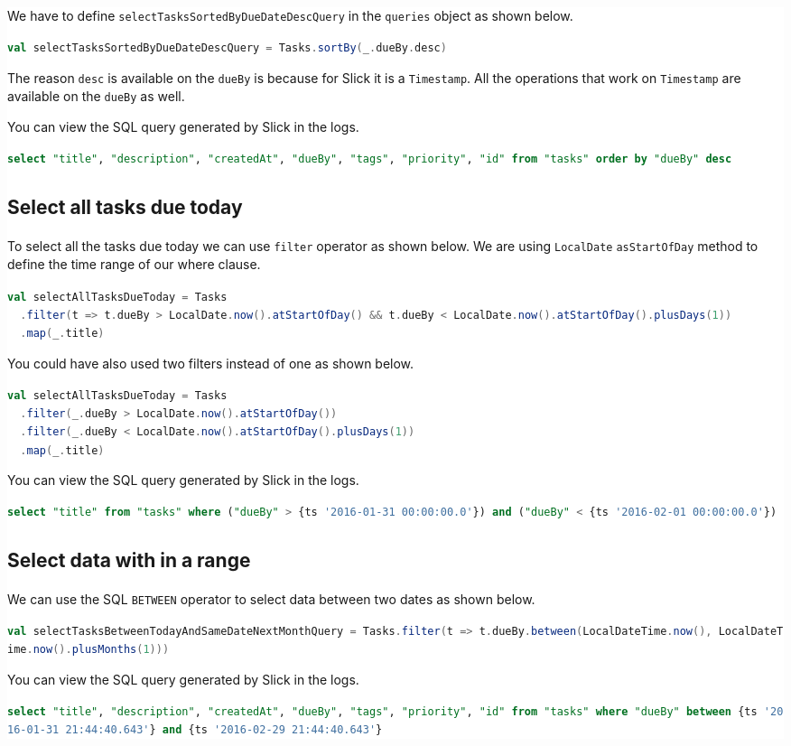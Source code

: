 We have to define `selectTasksSortedByDueDateDescQuery` in the `queries` object as shown below.

```scala
val selectTasksSortedByDueDateDescQuery = Tasks.sortBy(_.dueBy.desc)
```

The reason `desc` is available on the `dueBy` is because for Slick it is a `Timestamp`. All the operations that work on `Timestamp` are available on the `dueBy` as well.

You can view the SQL query generated by Slick in the logs.

```sql
select "title", "description", "createdAt", "dueBy", "tags", "priority", "id" from "tasks" order by "dueBy" desc
```

## Select all tasks due today

To select all the tasks due today we can use `filter` operator as shown below. We are using `LocalDate` `asStartOfDay` method to define the time range of our where clause.

```scala
val selectAllTasksDueToday = Tasks
  .filter(t => t.dueBy > LocalDate.now().atStartOfDay() && t.dueBy < LocalDate.now().atStartOfDay().plusDays(1))
  .map(_.title)
```

You could have also used two filters instead of one as shown below.

```scala
val selectAllTasksDueToday = Tasks
  .filter(_.dueBy > LocalDate.now().atStartOfDay())
  .filter(_.dueBy < LocalDate.now().atStartOfDay().plusDays(1))
  .map(_.title)
```

You can view the SQL query generated by Slick in the logs.

```sql
select "title" from "tasks" where ("dueBy" > {ts '2016-01-31 00:00:00.0'}) and ("dueBy" < {ts '2016-02-01 00:00:00.0'})
```

## Select data with in a range

We can use the SQL `BETWEEN` operator to select data between two dates as shown below.

```scala
val selectTasksBetweenTodayAndSameDateNextMonthQuery = Tasks.filter(t => t.dueBy.between(LocalDateTime.now(), LocalDateTime.now().plusMonths(1)))
```

You can view the SQL query generated by Slick in the logs.

```sql
select "title", "description", "createdAt", "dueBy", "tags", "priority", "id" from "tasks" where "dueBy" between {ts '2016-01-31 21:44:40.643'} and {ts '2016-02-29 21:44:40.643'}
```
